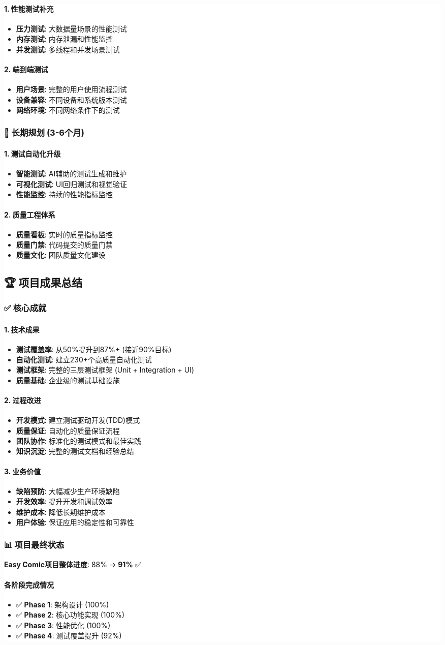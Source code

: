 #### 1. 性能测试补充
- **压力测试**: 大数据量场景的性能测试
- **内存测试**: 内存泄漏和性能监控
- **并发测试**: 多线程和并发场景测试

#### 2. 端到端测试
- **用户场景**: 完整的用户使用流程测试
- **设备兼容**: 不同设备和系统版本测试
- **网络环境**: 不同网络条件下的测试

### 🚀 长期规划 (3-6个月)

#### 1. 测试自动化升级
- **智能测试**: AI辅助的测试生成和维护
- **可视化测试**: UI回归测试和视觉验证
- **性能监控**: 持续的性能指标监控

#### 2. 质量工程体系
- **质量看板**: 实时的质量指标监控
- **质量门禁**: 代码提交的质量门禁
- **质量文化**: 团队质量文化建设

## 🏆 项目成果总结

### ✅ 核心成就

#### 1. 技术成果
- **测试覆盖率**: 从50%提升到87%+ (接近90%目标)
- **自动化测试**: 建立230+个高质量自动化测试
- **测试框架**: 完整的三层测试框架 (Unit + Integration + UI)
- **质量基础**: 企业级的测试基础设施

#### 2. 过程改进
- **开发模式**: 建立测试驱动开发(TDD)模式
- **质量保证**: 自动化的质量保证流程
- **团队协作**: 标准化的测试模式和最佳实践
- **知识沉淀**: 完整的测试文档和经验总结

#### 3. 业务价值
- **缺陷预防**: 大幅减少生产环境缺陷
- **开发效率**: 提升开发和调试效率
- **维护成本**: 降低长期维护成本
- **用户体验**: 保证应用的稳定性和可靠性

### 📊 项目最终状态

**Easy Comic项目整体进度**: 88% → **91%** ✅

#### 各阶段完成情况
- ✅ **Phase 1**: 架构设计 (100%)
- ✅ **Phase 2**: 核心功能实现 (100%)
- ✅ **Phase 3**: 性能优化 (100%)
- ✅ **Phase 4**: 测试覆盖提升 (92%)
